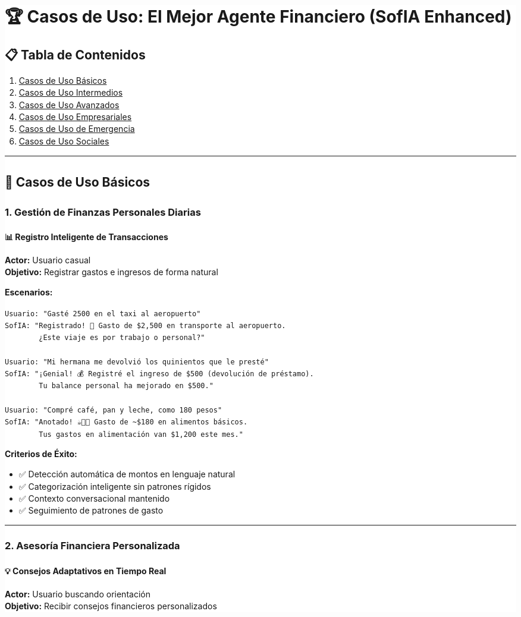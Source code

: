 # 🏆 Casos de Uso: El Mejor Agente Financiero (SofIA Enhanced)

## 📋 Tabla de Contenidos
1. [Casos de Uso Básicos](#casos-de-uso-básicos)
2. [Casos de Uso Intermedios](#casos-de-uso-intermedios)
3. [Casos de Uso Avanzados](#casos-de-uso-avanzados)
4. [Casos de Uso Empresariales](#casos-de-uso-empresariales)
5. [Casos de Uso de Emergencia](#casos-de-uso-de-emergencia)
6. [Casos de Uso Sociales](#casos-de-uso-sociales)

---

## 🎯 Casos de Uso Básicos

### 1. **Gestión de Finanzas Personales Diarias**

#### 📊 Registro Inteligente de Transacciones
**Actor:** Usuario casual  
**Objetivo:** Registrar gastos e ingresos de forma natural  

**Escenarios:**
```
Usuario: "Gasté 2500 en el taxi al aeropuerto"
SofIA: "Registrado! 🚕 Gasto de $2,500 en transporte al aeropuerto. 
        ¿Este viaje es por trabajo o personal?"

Usuario: "Mi hermana me devolvió los quinientos que le presté"
SofIA: "¡Genial! 💰 Registré el ingreso de $500 (devolución de préstamo). 
        Tu balance personal ha mejorado en $500."

Usuario: "Compré café, pan y leche, como 180 pesos"
SofIA: "Anotado! ☕🥖🥛 Gasto de ~$180 en alimentos básicos. 
        Tus gastos en alimentación van $1,200 este mes."
```

**Criterios de Éxito:**
- ✅ Detección automática de montos en lenguaje natural
- ✅ Categorización inteligente sin patrones rígidos
- ✅ Contexto conversacional mantenido
- ✅ Seguimiento de patrones de gasto

---

### 2. **Asesoría Financiera Personalizada**

#### 💡 Consejos Adaptativos en Tiempo Real
**Actor:** Usuario buscando orientación  
**Objetivo:** Recibir consejos financieros personalizados  
